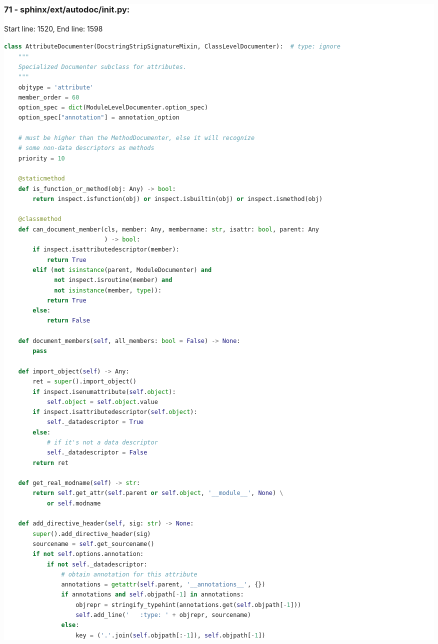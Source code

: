 ### 71 - sphinx/ext/autodoc/__init__.py:

Start line: 1520, End line: 1598

```python
class AttributeDocumenter(DocstringStripSignatureMixin, ClassLevelDocumenter):  # type: ignore
    """
    Specialized Documenter subclass for attributes.
    """
    objtype = 'attribute'
    member_order = 60
    option_spec = dict(ModuleLevelDocumenter.option_spec)
    option_spec["annotation"] = annotation_option

    # must be higher than the MethodDocumenter, else it will recognize
    # some non-data descriptors as methods
    priority = 10

    @staticmethod
    def is_function_or_method(obj: Any) -> bool:
        return inspect.isfunction(obj) or inspect.isbuiltin(obj) or inspect.ismethod(obj)

    @classmethod
    def can_document_member(cls, member: Any, membername: str, isattr: bool, parent: Any
                            ) -> bool:
        if inspect.isattributedescriptor(member):
            return True
        elif (not isinstance(parent, ModuleDocumenter) and
              not inspect.isroutine(member) and
              not isinstance(member, type)):
            return True
        else:
            return False

    def document_members(self, all_members: bool = False) -> None:
        pass

    def import_object(self) -> Any:
        ret = super().import_object()
        if inspect.isenumattribute(self.object):
            self.object = self.object.value
        if inspect.isattributedescriptor(self.object):
            self._datadescriptor = True
        else:
            # if it's not a data descriptor
            self._datadescriptor = False
        return ret

    def get_real_modname(self) -> str:
        return self.get_attr(self.parent or self.object, '__module__', None) \
            or self.modname

    def add_directive_header(self, sig: str) -> None:
        super().add_directive_header(sig)
        sourcename = self.get_sourcename()
        if not self.options.annotation:
            if not self._datadescriptor:
                # obtain annotation for this attribute
                annotations = getattr(self.parent, '__annotations__', {})
                if annotations and self.objpath[-1] in annotations:
                    objrepr = stringify_typehint(annotations.get(self.objpath[-1]))
                    self.add_line('   :type: ' + objrepr, sourcename)
                else:
                    key = ('.'.join(self.objpath[:-1]), self.objpath[-1])
```